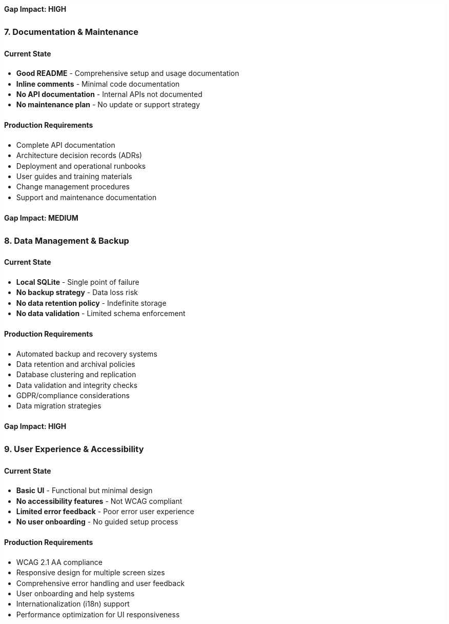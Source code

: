 #### Gap Impact: **HIGH**

### 7. Documentation & Maintenance

#### Current State
- **Good README** - Comprehensive setup and usage documentation
- **Inline comments** - Minimal code documentation
- **No API documentation** - Internal APIs not documented
- **No maintenance plan** - No update or support strategy

#### Production Requirements
- Complete API documentation
- Architecture decision records (ADRs)
- Deployment and operational runbooks
- User guides and training materials
- Change management procedures
- Support and maintenance documentation

#### Gap Impact: **MEDIUM**

### 8. Data Management & Backup

#### Current State
- **Local SQLite** - Single point of failure
- **No backup strategy** - Data loss risk
- **No data retention policy** - Indefinite storage
- **No data validation** - Limited schema enforcement

#### Production Requirements
- Automated backup and recovery systems
- Data retention and archival policies
- Database clustering and replication
- Data validation and integrity checks
- GDPR/compliance considerations
- Data migration strategies

#### Gap Impact: **HIGH**

### 9. User Experience & Accessibility

#### Current State
- **Basic UI** - Functional but minimal design
- **No accessibility features** - Not WCAG compliant
- **Limited error feedback** - Poor error user experience
- **No user onboarding** - No guided setup process

#### Production Requirements
- WCAG 2.1 AA compliance
- Responsive design for multiple screen sizes
- Comprehensive error handling and user feedback
- User onboarding and help systems
- Internationalization (i18n) support
- Performance optimization for UI responsiveness
